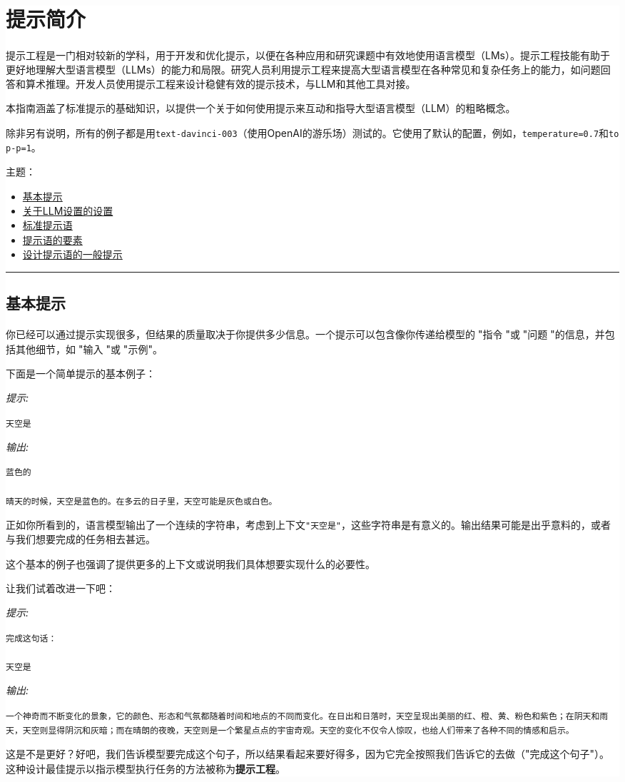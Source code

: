 # 提示简介

提示工程是一门相对较新的学科，用于开发和优化提示，以便在各种应用和研究课题中有效地使用语言模型（LMs）。提示工程技能有助于更好地理解大型语言模型（LLMs）的能力和局限。研究人员利用提示工程来提高大型语言模型在各种常见和复杂任务上的能力，如问题回答和算术推理。开发人员使用提示工程来设计稳健有效的提示技术，与LLM和其他工具对接。

本指南涵盖了标准提示的基础知识，以提供一个关于如何使用提示来互动和指导大型语言模型（LLM）的粗略概念。

除非另有说明，所有的例子都是用`text-davinci-003`（使用OpenAI的游乐场）测试的。它使用了默认的配置，例如，`temperature=0.7`和`top-p=1`。

主题：
- [基本提示](#基本提示)
- [关于LLM设置的设置](#关于llm设置的设置)
- [标准提示语](#标准提示)
- [提示语的要素](#提示语的要素)
- [设计提示语的一般提示](#设计提示语的一般提示)

---

## 基本提示

你已经可以通过提示实现很多，但结果的质量取决于你提供多少信息。一个提示可以包含像你传递给模型的 "指令 "或 "问题 "的信息，并包括其他细节，如 "输入 "或 "示例"。

下面是一个简单提示的基本例子：

*提示:*
```
天空是
```

*输出:*
```
蓝色的

晴天的时候，天空是蓝色的。在多云的日子里，天空可能是灰色或白色。
```

正如你所看到的，语言模型输出了一个连续的字符串，考虑到上下文`"天空是"`，这些字符串是有意义的。输出结果可能是出乎意料的，或者与我们想要完成的任务相去甚远。

这个基本的例子也强调了提供更多的上下文或说明我们具体想要实现什么的必要性。

让我们试着改进一下吧：

*提示:*
```
完成这句话： 

天空是
```

*输出:*

```
一个神奇而不断变化的景象，它的颜色、形态和气氛都随着时间和地点的不同而变化。在日出和日落时，天空呈现出美丽的红、橙、黄、粉色和紫色；在阴天和雨天，天空则显得阴沉和灰暗；而在晴朗的夜晚，天空则是一个繁星点点的宇宙奇观。天空的变化不仅令人惊叹，也给人们带来了各种不同的情感和启示。
```

这是不是更好？好吧，我们告诉模型要完成这个句子，所以结果看起来要好得多，因为它完全按照我们告诉它的去做（"完成这个句子"）。这种设计最佳提示以指示模型执行任务的方法被称为**提示工程**。
